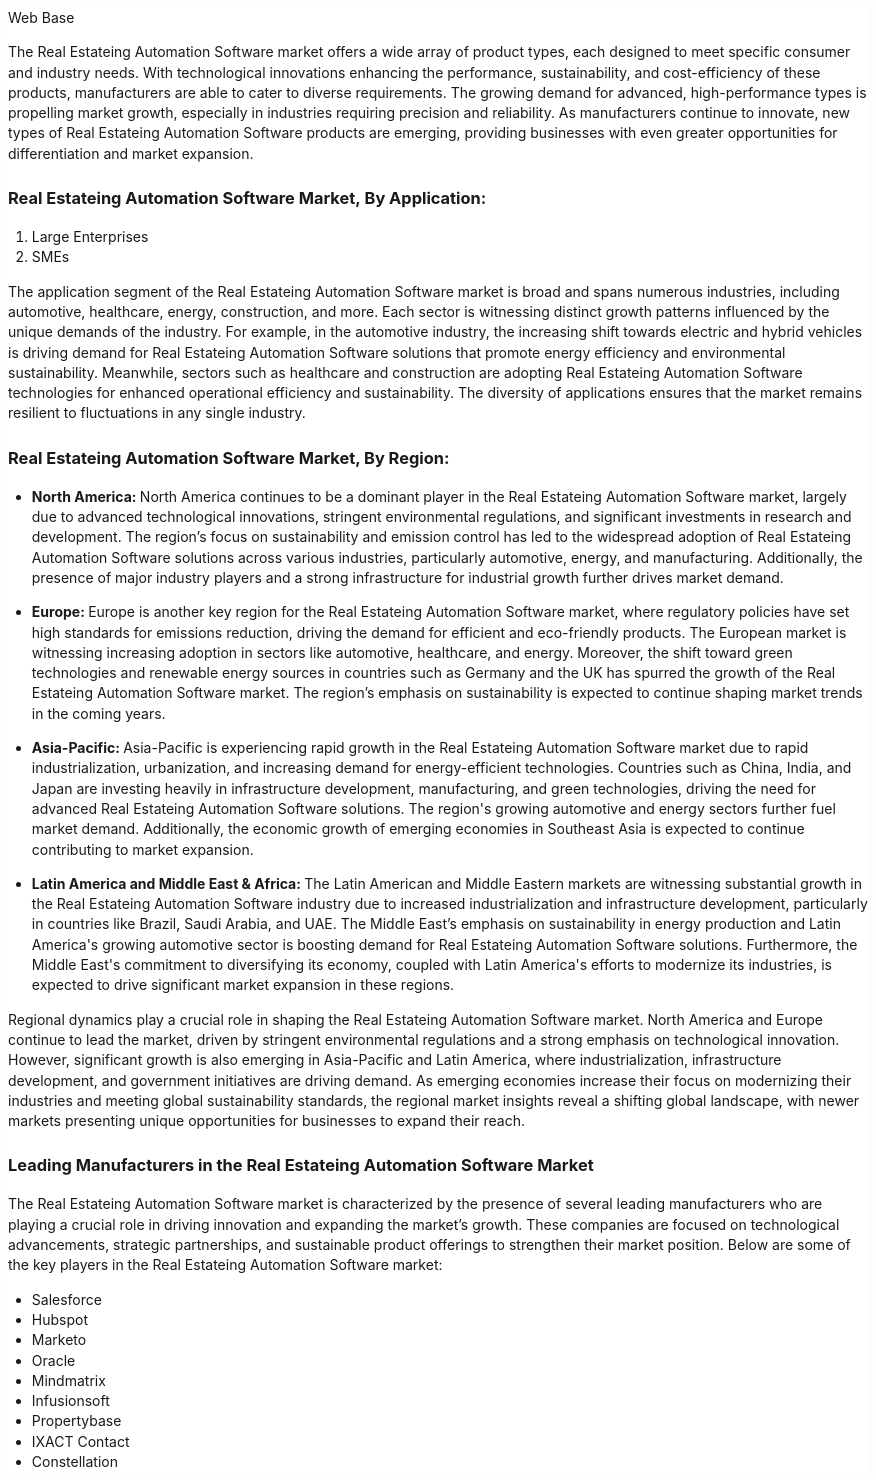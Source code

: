 Web Base</li></ol><p>The Real Estateing Automation Software market offers a wide array of product types, each designed to meet specific consumer and industry needs. With technological innovations enhancing the performance, sustainability, and cost-efficiency of these products, manufacturers are able to cater to diverse requirements. The growing demand for advanced, high-performance types is propelling market growth, especially in industries requiring precision and reliability. As manufacturers continue to innovate, new types of Real Estateing Automation Software products are emerging, providing businesses with even greater opportunities for differentiation and market expansion.</p><h3>Real Estateing Automation Software Market,&nbsp;By Application:</h3><ol><li>Large Enterprises<li> SMEs</li></ol><p>The application segment of the Real Estateing Automation Software market is broad and spans numerous industries, including automotive, healthcare, energy, construction, and more. Each sector is witnessing distinct growth patterns influenced by the unique demands of the industry. For example, in the automotive industry, the increasing shift towards electric and hybrid vehicles is driving demand for Real Estateing Automation Software solutions that promote energy efficiency and environmental sustainability. Meanwhile, sectors such as healthcare and construction are adopting Real Estateing Automation Software technologies for enhanced operational efficiency and sustainability. The diversity of applications ensures that the market remains resilient to fluctuations in any single industry.</p><h3>Real Estateing Automation Software Market, By Region:</h3><ul><li><p><strong>North America:&nbsp;</strong>North America continues to be a dominant player in the Real Estateing Automation Software market, largely due to advanced technological innovations, stringent environmental regulations, and significant investments in research and development. The region&rsquo;s focus on sustainability and emission control has led to the widespread adoption of Real Estateing Automation Software solutions across various industries, particularly automotive, energy, and manufacturing. Additionally, the presence of major industry players and a strong infrastructure for industrial growth further drives market demand.</p></li><li><p><strong><strong>Europe:&nbsp;</strong></strong>Europe is another key region for the Real Estateing Automation Software market, where regulatory policies have set high standards for emissions reduction, driving the demand for efficient and eco-friendly products. The European market is witnessing increasing adoption in sectors like automotive, healthcare, and energy. Moreover, the shift toward green technologies and renewable energy sources in countries such as Germany and the UK has spurred the growth of the Real Estateing Automation Software market. The region&rsquo;s emphasis on sustainability is expected to continue shaping market trends in the coming years.</p></li><li><p><strong><strong>Asia-Pacific:&nbsp;</strong></strong>Asia-Pacific is experiencing rapid growth in the Real Estateing Automation Software market due to rapid industrialization, urbanization, and increasing demand for energy-efficient technologies. Countries such as China, India, and Japan are investing heavily in infrastructure development, manufacturing, and green technologies, driving the need for advanced Real Estateing Automation Software solutions. The region's growing automotive and energy sectors further fuel market demand. Additionally, the economic growth of emerging economies in Southeast Asia is expected to continue contributing to market expansion.</p></li><li><p><strong><strong>Latin America and Middle East &amp; Africa:&nbsp;</strong></strong>The Latin American and Middle Eastern markets are witnessing substantial growth in the Real Estateing Automation Software industry due to increased industrialization and infrastructure development, particularly in countries like Brazil, Saudi Arabia, and UAE. The Middle East&rsquo;s emphasis on sustainability in energy production and Latin America's growing automotive sector is boosting demand for Real Estateing Automation Software solutions. Furthermore, the Middle East's commitment to diversifying its economy, coupled with Latin America's efforts to modernize its industries, is expected to drive significant market expansion in these regions.</p></li></ul><p>Regional dynamics play a crucial role in shaping the Real Estateing Automation Software market. North America and Europe continue to lead the market, driven by stringent environmental regulations and a strong emphasis on technological innovation. However, significant growth is also emerging in Asia-Pacific and Latin America, where industrialization, infrastructure development, and government initiatives are driving demand. As emerging economies increase their focus on modernizing their industries and meeting global sustainability standards, the regional market insights reveal a shifting global landscape, with newer markets presenting unique opportunities for businesses to expand their reach.</p><h3><strong>Leading Manufacturers in the Real Estateing Automation Software Market</strong></h3><p>The Real Estateing Automation Software market is characterized by the presence of several leading manufacturers who are playing a crucial role in driving innovation and expanding the market&rsquo;s growth. These companies are focused on technological advancements, strategic partnerships, and sustainable product offerings to strengthen their market position. Below are some of the key players in the Real Estateing Automation Software market:</p></div><div class="article-main__content" data-test-id="publishing-text-block"><ul><li><span class="">Salesforce<li> Hubspot<li> Marketo<li> Oracle<li> Mindmatrix<li> Infusionsoft<li> Propertybase<li> IXACT Contact<li> Constellation